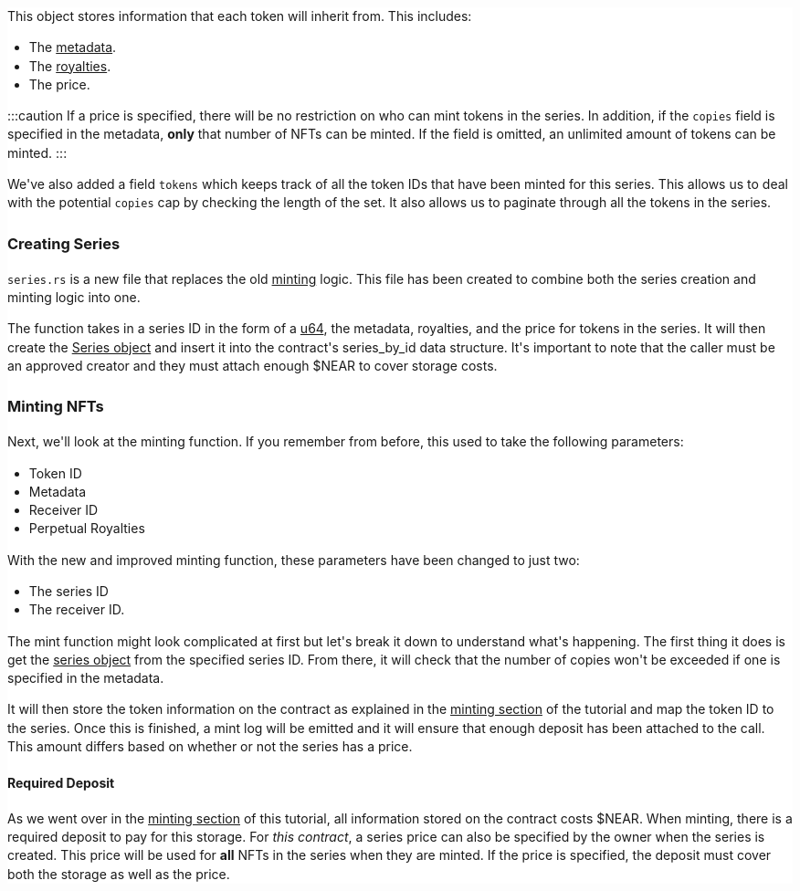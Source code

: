 This object stores information that each token will inherit from. This includes:
- The [metadata](2-minting.md#metadata-and-token-info).
- The [royalties](6-royalty.md).
- The price.

:::caution If a price is specified, there will be no restriction on who can mint tokens in the series. In addition, if the `copies` field is specified in the metadata, **only** that number of NFTs can be minted. If the field is omitted, an unlimited amount of tokens can be minted. :::

We've also added a field `tokens` which keeps track of all the token IDs that have been minted for this series. This allows us to deal with the potential `copies` cap by checking the length of the set. It also allows us to paginate through all the tokens in the series.

### Creating Series

`series.rs` is a new file that replaces the old [minting](2-minting.md) logic. This file has been created to combine both the series creation and minting logic into one.

<Github language="rust" start="7" end="58" url="https://github.com/near-examples/nft-tutorial/blob/main/nft-series/src/series.rs" />

The function takes in a series ID in the form of a [u64](https://doc.rust-lang.org/std/primitive.u64.html), the metadata, royalties, and the price for tokens in the series. It will then create the [Series object](#series-object) and insert it into the contract's series_by_id data structure. It's important to note that the caller must be an approved creator and they must attach enough $NEAR to cover storage costs.

### Minting NFTs

Next, we'll look at the minting function. If you remember from before, this used to take the following parameters:
- Token ID
- Metadata
- Receiver ID
- Perpetual Royalties

With the new and improved minting function, these parameters have been changed to just two:
- The series ID
- The receiver ID.

The mint function might look complicated at first but let's break it down to understand what's happening. The first thing it does is get the [series object](#series-object) from the specified series ID. From there, it will check that the number of copies won't be exceeded if one is specified in the metadata.

It will then store the token information on the contract as explained in the [minting section](2-minting.md#storage-implications) of the tutorial and map the token ID to the series. Once this is finished, a mint log will be emitted and it will ensure that enough deposit has been attached to the call. This amount differs based on whether or not the series has a price.

#### Required Deposit

As we went over in the [minting section](2-minting.md#storage-implications) of this tutorial, all information stored on the contract costs $NEAR. When minting, there is a required deposit to pay for this storage. For *this contract*, a series price can also be specified by the owner when the series is created. This price will be used for **all** NFTs in the series when they are minted. If the price is specified, the deposit must cover both the storage as well as the price.
